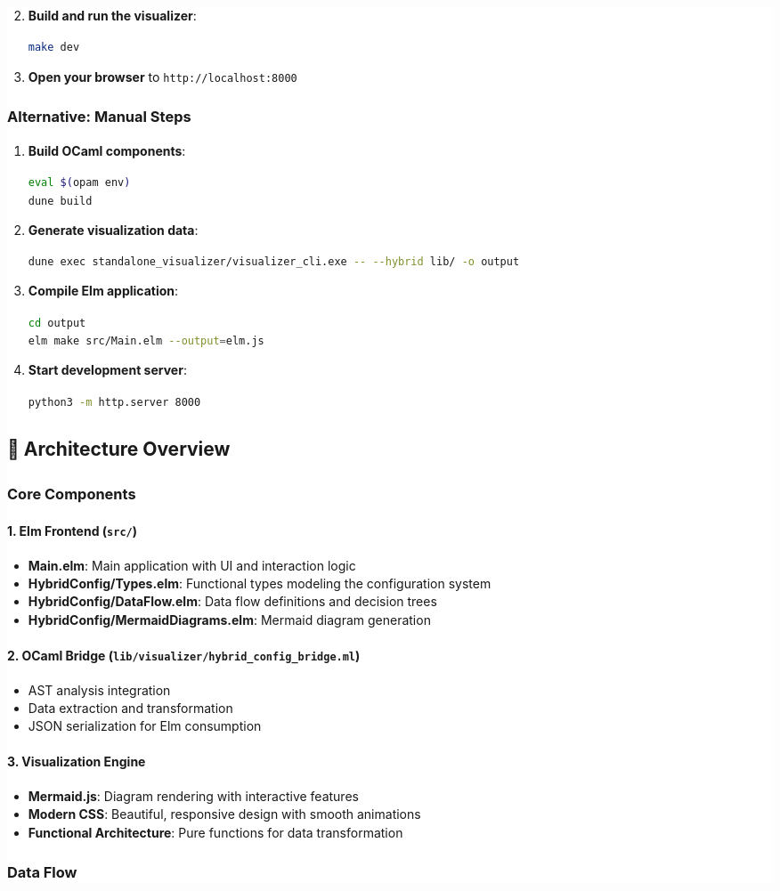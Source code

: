 2. **Build and run the visualizer**:
   ```bash
   make dev
   ```

3. **Open your browser** to `http://localhost:8000`

### Alternative: Manual Steps

1. **Build OCaml components**:
   ```bash
   eval $(opam env)
   dune build
   ```

2. **Generate visualization data**:
   ```bash
   dune exec standalone_visualizer/visualizer_cli.exe -- --hybrid lib/ -o output
   ```

3. **Compile Elm application**:
   ```bash
   cd output
   elm make src/Main.elm --output=elm.js
   ```

4. **Start development server**:
   ```bash
   python3 -m http.server 8000
   ```

## 🎨 Architecture Overview

### Core Components

#### 1. **Elm Frontend** (`src/`)
- **Main.elm**: Main application with UI and interaction logic
- **HybridConfig/Types.elm**: Functional types modeling the configuration system
- **HybridConfig/DataFlow.elm**: Data flow definitions and decision trees
- **HybridConfig/MermaidDiagrams.elm**: Mermaid diagram generation

#### 2. **OCaml Bridge** (`lib/visualizer/hybrid_config_bridge.ml`)
- AST analysis integration
- Data extraction and transformation
- JSON serialization for Elm consumption

#### 3. **Visualization Engine**
- **Mermaid.js**: Diagram rendering with interactive features
- **Modern CSS**: Beautiful, responsive design with smooth animations
- **Functional Architecture**: Pure functions for data transformation

### Data Flow
